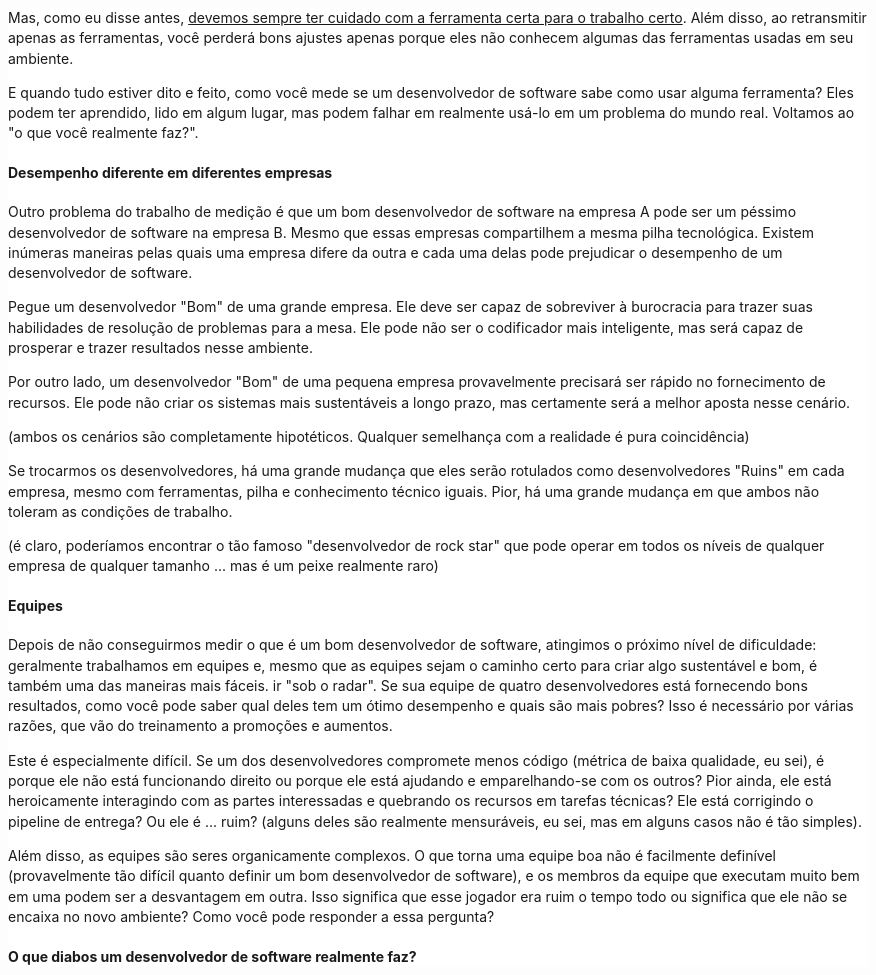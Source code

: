 Mas, como eu disse antes, [devemos sempre ter cuidado com a ferramenta certa para o trabalho certo](/pt/cuidado-com-o-discurso-de-ferramenta-certa-para-o-trabalho). Além disso, ao retransmitir apenas as ferramentas, você perderá bons ajustes apenas porque eles não conhecem algumas das ferramentas usadas em seu ambiente.

E quando tudo estiver dito e feito, como você mede se um desenvolvedor de software sabe como usar alguma ferramenta? Eles podem ter aprendido, lido em algum lugar, mas podem falhar em realmente usá-lo em um problema do mundo real. Voltamos ao "o que você realmente faz?".

#### Desempenho diferente em diferentes empresas

Outro problema do trabalho de medição é que um bom desenvolvedor de software na empresa A pode ser um péssimo desenvolvedor de software na empresa B. Mesmo que essas empresas compartilhem a mesma pilha tecnológica. Existem inúmeras maneiras pelas quais uma empresa difere da outra e cada uma delas pode prejudicar o desempenho de um desenvolvedor de software.

Pegue um desenvolvedor "Bom" de uma grande empresa. Ele deve ser capaz de sobreviver à burocracia para trazer suas habilidades de resolução de problemas para a mesa. Ele pode não ser o codificador mais inteligente, mas será capaz de prosperar e trazer resultados nesse ambiente.

Por outro lado, um desenvolvedor "Bom" de uma pequena empresa provavelmente precisará ser rápido no fornecimento de recursos. Ele pode não criar os sistemas mais sustentáveis ​​a longo prazo, mas certamente será a melhor aposta nesse cenário.

(ambos os cenários são completamente hipotéticos. Qualquer semelhança com a realidade é pura coincidência)

Se trocarmos os desenvolvedores, há uma grande mudança que eles serão rotulados como desenvolvedores "Ruins" em cada empresa, mesmo com ferramentas, pilha e conhecimento técnico iguais. Pior, há uma grande mudança em que ambos não toleram as condições de trabalho.

(é claro, poderíamos encontrar o tão famoso "desenvolvedor de rock star" que pode operar em todos os níveis de qualquer empresa de qualquer tamanho ... mas é um peixe realmente raro)

#### Equipes

Depois de não conseguirmos medir o que é um bom desenvolvedor de software, atingimos o próximo nível de dificuldade: geralmente trabalhamos em equipes e, mesmo que as equipes sejam o caminho certo para criar algo sustentável e bom, é também uma das maneiras mais fáceis. ir "sob o radar". Se sua equipe de quatro desenvolvedores está fornecendo bons resultados, como você pode saber qual deles tem um ótimo desempenho e quais são mais pobres? Isso é necessário por várias razões, que vão do treinamento a promoções e aumentos.

Este é especialmente difícil. Se um dos desenvolvedores compromete menos código (métrica de baixa qualidade, eu sei), é porque ele não está funcionando direito ou porque ele está ajudando e emparelhando-se com os outros? Pior ainda, ele está heroicamente interagindo com as partes interessadas e quebrando os recursos em tarefas técnicas? Ele está corrigindo o pipeline de entrega? Ou ele é ... ruim? (alguns deles são realmente mensuráveis, eu sei, mas em alguns casos não é tão simples).

Além disso, as equipes são seres organicamente complexos. O que torna uma equipe boa não é facilmente definível (provavelmente tão difícil quanto definir um bom desenvolvedor de software), e os membros da equipe que executam muito bem em uma podem ser a desvantagem em outra. Isso significa que esse jogador era ruim o tempo todo ou significa que ele não se encaixa no novo ambiente? Como você pode responder a essa pergunta?

#### O que diabos um desenvolvedor de software realmente faz?
